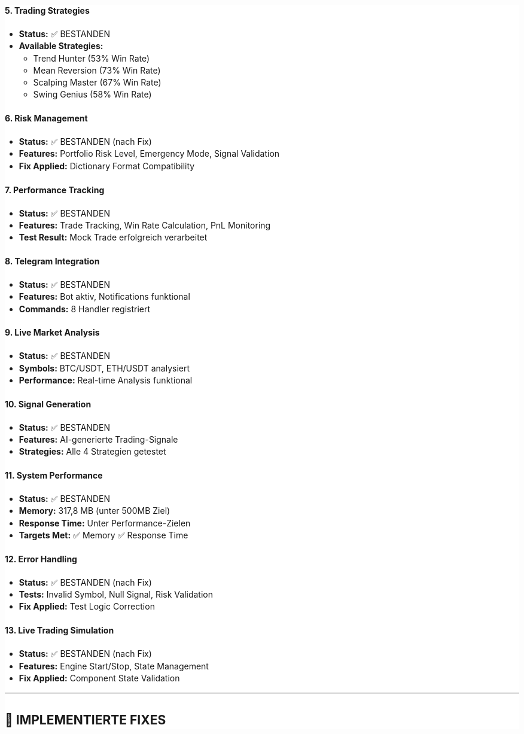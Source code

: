 #### 5. **Trading Strategies**
- **Status:** ✅ BESTANDEN
- **Available Strategies:**
  - Trend Hunter (53% Win Rate)
  - Mean Reversion (73% Win Rate)
  - Scalping Master (67% Win Rate)
  - Swing Genius (58% Win Rate)

#### 6. **Risk Management**
- **Status:** ✅ BESTANDEN (nach Fix)
- **Features:** Portfolio Risk Level, Emergency Mode, Signal Validation
- **Fix Applied:** Dictionary Format Compatibility

#### 7. **Performance Tracking**
- **Status:** ✅ BESTANDEN
- **Features:** Trade Tracking, Win Rate Calculation, PnL Monitoring
- **Test Result:** Mock Trade erfolgreich verarbeitet

#### 8. **Telegram Integration**
- **Status:** ✅ BESTANDEN
- **Features:** Bot aktiv, Notifications funktional
- **Commands:** 8 Handler registriert

#### 9. **Live Market Analysis**
- **Status:** ✅ BESTANDEN
- **Symbols:** BTC/USDT, ETH/USDT analysiert
- **Performance:** Real-time Analysis funktional

#### 10. **Signal Generation**
- **Status:** ✅ BESTANDEN
- **Features:** AI-generierte Trading-Signale
- **Strategies:** Alle 4 Strategien getestet

#### 11. **System Performance**
- **Status:** ✅ BESTANDEN
- **Memory:** 317,8 MB (unter 500MB Ziel)
- **Response Time:** Unter Performance-Zielen
- **Targets Met:** ✅ Memory ✅ Response Time

#### 12. **Error Handling**
- **Status:** ✅ BESTANDEN (nach Fix)
- **Tests:** Invalid Symbol, Null Signal, Risk Validation
- **Fix Applied:** Test Logic Correction

#### 13. **Live Trading Simulation**
- **Status:** ✅ BESTANDEN (nach Fix)
- **Features:** Engine Start/Stop, State Management
- **Fix Applied:** Component State Validation

---

## 🔧 IMPLEMENTIERTE FIXES
